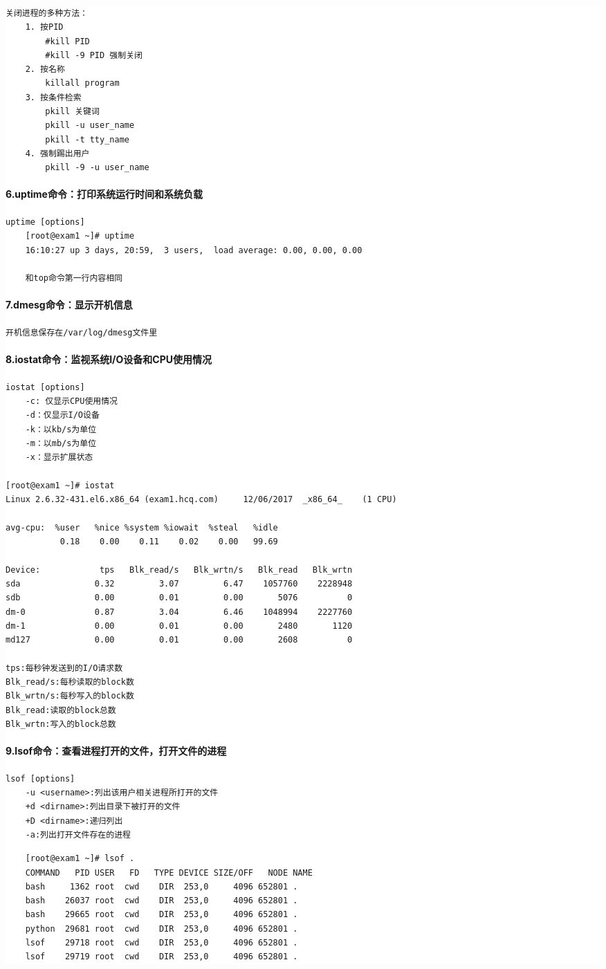     关闭进程的多种方法：
        1. 按PID
            #kill PID
            #kill -9 PID 强制关闭
        2. 按名称
            killall program 
        3. 按条件检索
            pkill 关键词
            pkill -u user_name
            pkill -t tty_name
        4. 强制踢出用户
            pkill -9 -u user_name
        
#### 6.uptime命令：打印系统运行时间和系统负载
    uptime [options]
        [root@exam1 ~]# uptime 
        16:10:27 up 3 days, 20:59,  3 users,  load average: 0.00, 0.00, 0.00

        和top命令第一行内容相同
    
#### 7.dmesg命令：显示开机信息
    开机信息保存在/var/log/dmesg文件里

#### 8.iostat命令：监视系统I/O设备和CPU使用情况
    iostat [options]
        -c: 仅显示CPU使用情况
        -d：仅显示I/O设备
        -k：以kb/s为单位
        -m：以mb/s为单位
        -x：显示扩展状态

    [root@exam1 ~]# iostat
    Linux 2.6.32-431.el6.x86_64 (exam1.hcq.com) 	12/06/2017 	_x86_64_	(1 CPU)

    avg-cpu:  %user   %nice %system %iowait  %steal   %idle
               0.18    0.00    0.11    0.02    0.00   99.69

    Device:            tps   Blk_read/s   Blk_wrtn/s   Blk_read   Blk_wrtn
    sda               0.32         3.07         6.47    1057760    2228948
    sdb               0.00         0.01         0.00       5076          0
    dm-0              0.87         3.04         6.46    1048994    2227760
    dm-1              0.00         0.01         0.00       2480       1120
    md127             0.00         0.01         0.00       2608          0

    tps:每秒钟发送到的I/O请求数
    Blk_read/s:每秒读取的block数
    Blk_wrtn/s:每秒写入的block数
    Blk_read:读取的block总数
    Blk_wrtn:写入的block总数

#### 9.lsof命令：查看进程打开的文件，打开文件的进程
    lsof [options]
        -u <username>:列出该用户相关进程所打开的文件
        +d <dirname>:列出目录下被打开的文件
        +D <dirname>:递归列出
        -a:列出打开文件存在的进程
```
    [root@exam1 ~]# lsof .
    COMMAND   PID USER   FD   TYPE DEVICE SIZE/OFF   NODE NAME
    bash     1362 root  cwd    DIR  253,0     4096 652801 .
    bash    26037 root  cwd    DIR  253,0     4096 652801 .
    bash    29665 root  cwd    DIR  253,0     4096 652801 .
    python  29681 root  cwd    DIR  253,0     4096 652801 .
    lsof    29718 root  cwd    DIR  253,0     4096 652801 .
    lsof    29719 root  cwd    DIR  253,0     4096 652801 .
```
